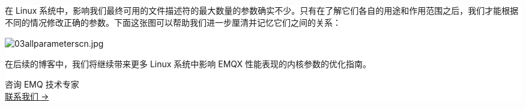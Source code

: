 在 Linux 系统中，影响我们最终可用的文件描述符的最大数量的参数确实不少。只有在了解它们各自的用途和作用范围之后，我们才能根据不同的情况修改正确的参数。下面这张图可以帮助我们进一步厘清并记忆它们之间的关系：

![03allparameterscn.jpg](https://assets.emqx.com/images/315c684d6834f1344f7412451c182117.jpg)

在后续的博客中，我们将继续带来更多 Linux 系统中影响 EMQX 性能表现的内核参数的优化指南。



<section class="promotion">
    <div>
        咨询 EMQ 技术专家
    </div>
    <a href="https://www.emqx.com/zh/contact?product=solutions" class="button is-gradient px-5">联系我们 →</a>
</section>
